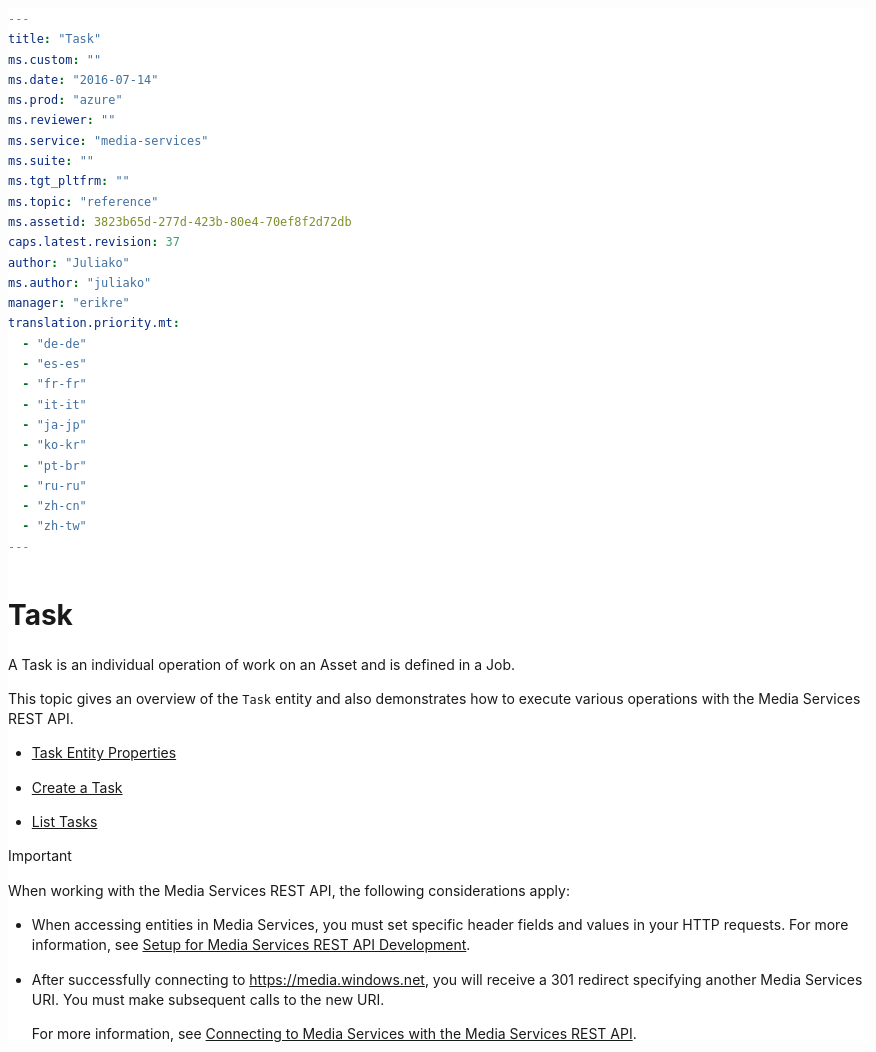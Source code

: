 ```yaml
---
title: "Task"
ms.custom: ""
ms.date: "2016-07-14"
ms.prod: "azure"
ms.reviewer: ""
ms.service: "media-services"
ms.suite: ""
ms.tgt_pltfrm: ""
ms.topic: "reference"
ms.assetid: 3823b65d-277d-423b-80e4-70ef8f2d72db
caps.latest.revision: 37
author: "Juliako"
ms.author: "juliako"
manager: "erikre"
translation.priority.mt: 
  - "de-de"
  - "es-es"
  - "fr-fr"
  - "it-it"
  - "ja-jp"
  - "ko-kr"
  - "pt-br"
  - "ru-ru"
  - "zh-cn"
  - "zh-tw"
---
```

# Task
A Task is an individual operation of work on an Asset and is defined in a Job.  
  
 This topic gives an overview of the `Task` entity and also demonstrates how to execute various operations with the Media Services REST API.  
  
-   [Task Entity Properties](../MediaServicesREST/task.md#task_entity_properties)  
  
-   [Create a Task](../MediaServicesREST/task.md#create_a_task)  
  
-   [List Tasks](../MediaServicesREST/task.md#list_tasks)  
  
> [!IMPORTANT]
>  When working with the Media Services REST API, the following considerations apply:  
>   
>  -   When accessing entities in Media Services, you must set specific header fields and values in your HTTP requests. For more information, see [Setup for Media Services REST API Development](http://msdn.microsoft.com/en-us/42ae6204-93bc-4797-bf40-1c68512cfb73).  
> -   After successfully connecting to https://media.windows.net, you will receive a 301 redirect specifying another Media Services URI. You must make subsequent calls to the new URI.  
>   
>      For more information, see [Connecting to Media Services with the Media Services REST API](http://msdn.microsoft.com/en-us/426d52db-1ac1-4ede-85be-da8ff5a7973f).  
  